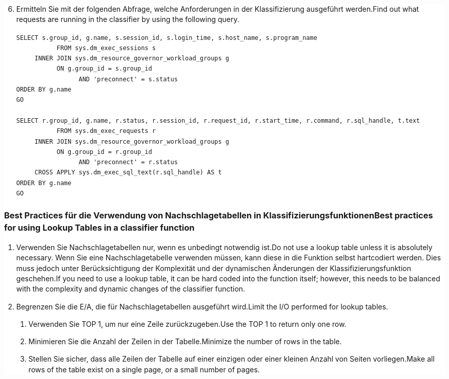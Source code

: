 6.  <span data-ttu-id="d6202-130">Ermitteln Sie mit der folgenden Abfrage, welche Anforderungen in der Klassifizierung ausgeführt werden.</span><span class="sxs-lookup"><span data-stu-id="d6202-130">Find out what requests are running in the classifier by using the following query.</span></span>  
  
    ```  
    SELECT s.group_id, g.name, s.session_id, s.login_time, s.host_name, s.program_name   
               FROM sys.dm_exec_sessions s  
         INNER JOIN sys.dm_resource_governor_workload_groups g  
               ON g.group_id = s.group_id  
                     AND 'preconnect' = s.status  
    ORDER BY g.name  
    GO  
  
    SELECT r.group_id, g.name, r.status, r.session_id, r.request_id, r.start_time, r.command, r.sql_handle, t.text   
               FROM sys.dm_exec_requests r  
         INNER JOIN sys.dm_resource_governor_workload_groups g  
               ON g.group_id = r.group_id  
                     AND 'preconnect' = r.status  
         CROSS APPLY sys.dm_exec_sql_text(r.sql_handle) AS t  
    ORDER BY g.name  
    GO  
    ```  
  
### <a name="best-practices-for-using-lookup-tables-in-a-classifier-function"></a><span data-ttu-id="d6202-131">Best Practices für die Verwendung von Nachschlagetabellen in Klassifizierungsfunktionen</span><span class="sxs-lookup"><span data-stu-id="d6202-131">Best practices for using Lookup Tables in a classifier function</span></span>  
  
1.  <span data-ttu-id="d6202-132">Verwenden Sie Nachschlagetabellen nur, wenn es unbedingt notwendig ist.</span><span class="sxs-lookup"><span data-stu-id="d6202-132">Do not use a lookup table unless it is absolutely necessary.</span></span> <span data-ttu-id="d6202-133">Wenn Sie eine Nachschlagetabelle verwenden müssen, kann diese in die Funktion selbst hartcodiert werden. Dies muss jedoch unter Berücksichtigung der Komplexität und der dynamischen Änderungen der Klassifizierungsfunktion geschehen.</span><span class="sxs-lookup"><span data-stu-id="d6202-133">If you need to use a lookup table, it can be hard coded into the function itself; however, this needs to be balanced with the complexity and dynamic changes of the classifier function.</span></span>  
  
2.  <span data-ttu-id="d6202-134">Begrenzen Sie die E/A, die für Nachschlagetabellen ausgeführt wird.</span><span class="sxs-lookup"><span data-stu-id="d6202-134">Limit the I/O performed for lookup tables.</span></span>  
  
    1.  <span data-ttu-id="d6202-135">Verwenden Sie TOP 1, um nur eine Zeile zurückzugeben.</span><span class="sxs-lookup"><span data-stu-id="d6202-135">Use the TOP 1 to return only one row.</span></span>  
  
    2.  <span data-ttu-id="d6202-136">Minimieren Sie die Anzahl der Zeilen in der Tabelle.</span><span class="sxs-lookup"><span data-stu-id="d6202-136">Minimize the number of rows in the table.</span></span>  
  
    3.  <span data-ttu-id="d6202-137">Stellen Sie sicher, dass alle Zeilen der Tabelle auf einer einzigen oder einer kleinen Anzahl von Seiten vorliegen.</span><span class="sxs-lookup"><span data-stu-id="d6202-137">Make all rows of the table exist on a single page, or a small number of pages.</span></span>  
  